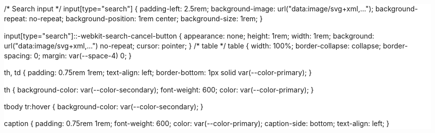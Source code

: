 /* Search input */
input[type="search"] {
	padding-left: 2.5rem;
	background-image: url("data:image/svg+xml,...");
	background-repeat: no-repeat;
	background-position: 1rem center;
	background-size: 1rem;
}

input[type="search"]::-webkit-search-cancel-button {
	appearance: none;
	height: 1rem;
	width: 1rem;
	background: url("data:image/svg+xml,...") no-repeat;
	cursor: pointer;
}
/* table */
table {
	width: 100%;
	border-collapse: collapse;
	border-spacing: 0;
	margin: var(--space-4) 0;
}

th,
td {
	padding: 0.75rem 1rem;
	text-align: left;
	border-bottom: 1px solid var(--color-primary);
}

th {
	background-color: var(--color-secondary);
	font-weight: 600;
	color: var(--color-primary);
}

tbody tr:hover {
	background-color: var(--color-secondary);
}

caption {
	padding: 0.75rem 1rem;
	font-weight: 600;
	color: var(--color-primary);
	caption-side: bottom;
	text-align: left;
}
</pre>